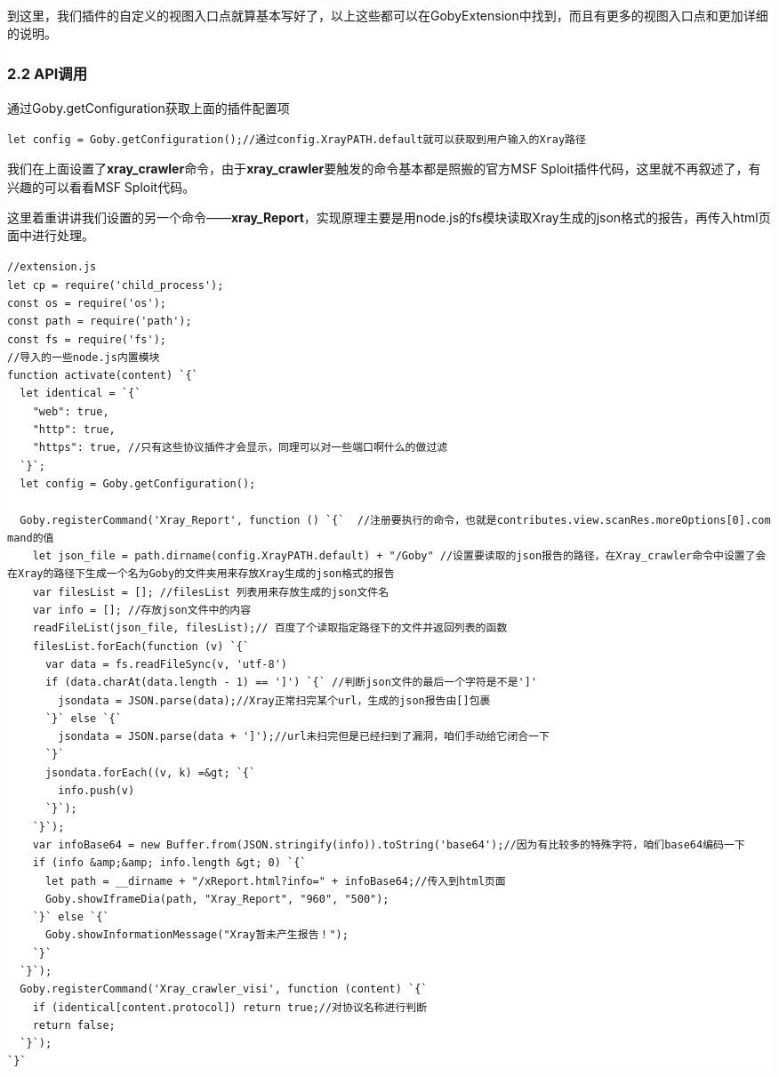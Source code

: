到这里，我们插件的自定义的视图入口点就算基本写好了，以上这些都可以在GobyExtension中找到，而且有更多的视图入口点和更加详细的说明。

### <a class="reference-link" name="2.2%20API%E8%B0%83%E7%94%A8"></a>2.2 API调用

通过Goby.getConfiguration获取上面的插件配置项

```
let config = Goby.getConfiguration();//通过config.XrayPATH.default就可以获取到用户输入的Xray路径
```

我们在上面设置了**xray_crawler**命令，由于**xray_crawler**要触发的命令基本都是照搬的官方MSF Sploit插件代码，这里就不再叙述了，有兴趣的可以看看MSF Sploit代码。

这里着重讲讲我们设置的另一个命令——**xray_Report**，实现原理主要是用node.js的fs模块读取Xray生成的json格式的报告，再传入html页面中进行处理。

```
//extension.js
let cp = require('child_process');
const os = require('os');
const path = require('path');
const fs = require('fs');
//导入的一些node.js内置模块
function activate(content) `{`
  let identical = `{`
    "web": true,
    "http": true,
    "https": true, //只有这些协议插件才会显示，同理可以对一些端口啊什么的做过滤
  `}`;
  let config = Goby.getConfiguration();

  Goby.registerCommand('Xray_Report', function () `{`  //注册要执行的命令，也就是contributes.view.scanRes.moreOptions[0].command的值
    let json_file = path.dirname(config.XrayPATH.default) + "/Goby" //设置要读取的json报告的路径，在Xray_crawler命令中设置了会在Xray的路径下生成一个名为Goby的文件夹用来存放Xray生成的json格式的报告
    var filesList = []; //filesList 列表用来存放生成的json文件名
    var info = []; //存放json文件中的内容
    readFileList(json_file, filesList);// 百度了个读取指定路径下的文件并返回列表的函数
    filesList.forEach(function (v) `{`
      var data = fs.readFileSync(v, 'utf-8')
      if (data.charAt(data.length - 1) == ']') `{` //判断json文件的最后一个字符是不是']'
        jsondata = JSON.parse(data);//Xray正常扫完某个url，生成的json报告由[]包裹
      `}` else `{`
        jsondata = JSON.parse(data + ']');//url未扫完但是已经扫到了漏洞，咱们手动给它闭合一下
      `}`
      jsondata.forEach((v, k) =&gt; `{`
        info.push(v)
      `}`);
    `}`);
    var infoBase64 = new Buffer.from(JSON.stringify(info)).toString('base64');//因为有比较多的特殊字符，咱们base64编码一下
    if (info &amp;&amp; info.length &gt; 0) `{`
      let path = __dirname + "/xReport.html?info=" + infoBase64;//传入到html页面
      Goby.showIframeDia(path, "Xray_Report", "960", "500");
    `}` else `{`
      Goby.showInformationMessage("Xray暂未产生报告！");
    `}`
  `}`);
  Goby.registerCommand('Xray_crawler_visi', function (content) `{`
    if (identical[content.protocol]) return true;//对协议名称进行判断
    return false;
  `}`);
`}`
```
